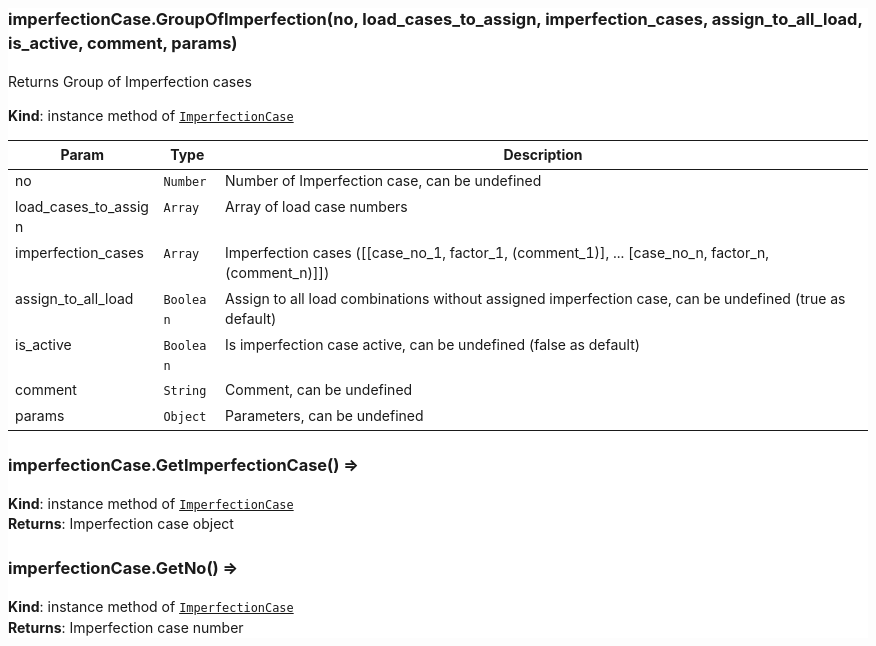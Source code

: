 <a name="ImperfectionCase+GroupOfImperfection"></a>

### imperfectionCase.GroupOfImperfection(no, load_cases_to_assign, imperfection_cases, assign_to_all_load, is_active, comment, params)
Returns Group of Imperfection cases

**Kind**: instance method of [<code>ImperfectionCase</code>](#ImperfectionCase)  

| Param | Type | Description |
| --- | --- | --- |
| no | <code>Number</code> | Number of Imperfection case, can be undefined |
| load_cases_to_assign | <code>Array</code> | Array of load case numbers |
| imperfection_cases | <code>Array</code> | Imperfection cases ([[case_no_1, factor_1, (comment_1)], ... [case_no_n, factor_n, (comment_n)]]) |
| assign_to_all_load | <code>Boolean</code> | Assign to all load combinations without assigned imperfection case, can be undefined (true as default) |
| is_active | <code>Boolean</code> | Is imperfection case active, can be undefined (false as default) |
| comment | <code>String</code> | Comment, can be undefined |
| params | <code>Object</code> | Parameters, can be undefined |

<a name="ImperfectionCase+GetImperfectionCase"></a>

### imperfectionCase.GetImperfectionCase() ⇒
**Kind**: instance method of [<code>ImperfectionCase</code>](#ImperfectionCase)  
**Returns**: Imperfection case object  
<a name="ImperfectionCase+GetNo"></a>

### imperfectionCase.GetNo() ⇒
**Kind**: instance method of [<code>ImperfectionCase</code>](#ImperfectionCase)  
**Returns**: Imperfection case number  
